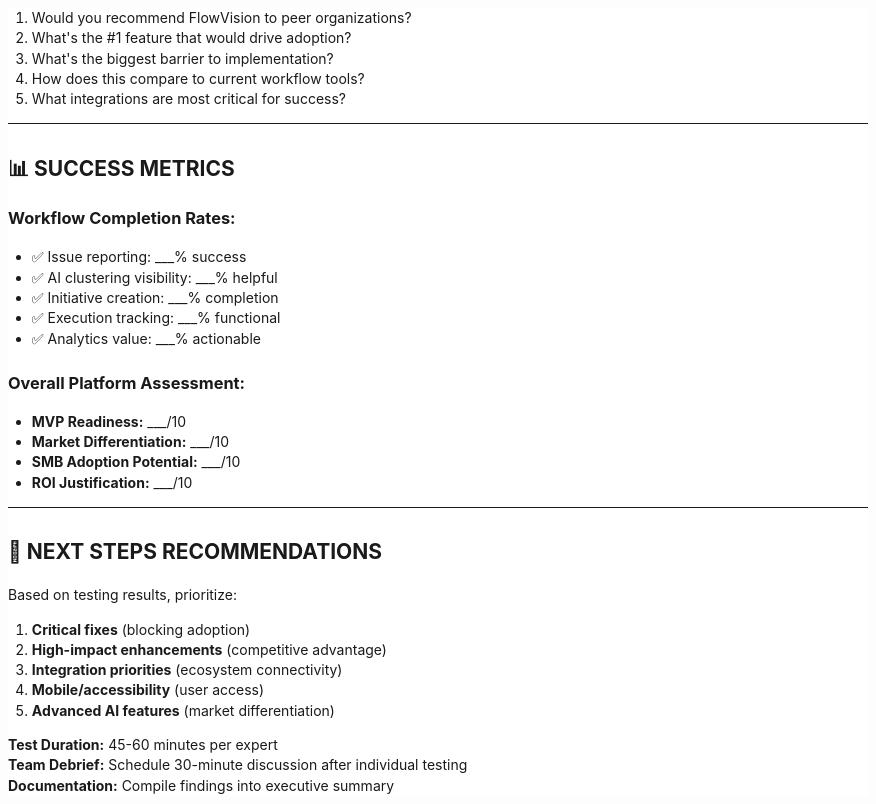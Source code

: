 1. Would you recommend FlowVision to peer organizations?
2. What's the #1 feature that would drive adoption?
3. What's the biggest barrier to implementation?
4. How does this compare to current workflow tools?
5. What integrations are most critical for success?

---

## 📊 SUCCESS METRICS

### Workflow Completion Rates:

- ✅ Issue reporting: \_\_\_% success
- ✅ AI clustering visibility: \_\_\_% helpful
- ✅ Initiative creation: \_\_\_% completion
- ✅ Execution tracking: \_\_\_% functional
- ✅ Analytics value: \_\_\_% actionable

### Overall Platform Assessment:

- **MVP Readiness:** \_\_\_/10
- **Market Differentiation:** \_\_\_/10
- **SMB Adoption Potential:** \_\_\_/10
- **ROI Justification:** \_\_\_/10

---

## 🚀 NEXT STEPS RECOMMENDATIONS

Based on testing results, prioritize:

1. **Critical fixes** (blocking adoption)
2. **High-impact enhancements** (competitive advantage)
3. **Integration priorities** (ecosystem connectivity)
4. **Mobile/accessibility** (user access)
5. **Advanced AI features** (market differentiation)

**Test Duration:** 45-60 minutes per expert  
**Team Debrief:** Schedule 30-minute discussion after individual testing  
**Documentation:** Compile findings into executive summary
